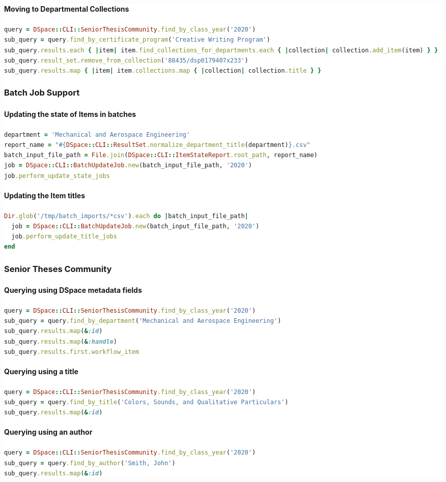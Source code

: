 #### Moving to Departmental Collections

```ruby
query = DSpace::CLI::SeniorThesisCommunity.find_by_class_year('2020')
sub_query = query.find_by_certificate_program('Creative Writing Program')
sub_query.results.each { |item| item.find_collections_for_departments.each { |collection| collection.add_item(item) } }
sub_query.result_set.remove_from_collection('88435/dsp0179407x233')
sub_query.results.map { |item| item.collections.map { |collection| collection.title } }
```

### Batch Job Support

#### Updating the state of Items in batches

```ruby
department = 'Mechanical and Aerospace Engineering'
report_name = "#{DSpace::CLI::ResultSet.normalize_department_title(department)}.csv"
batch_input_file_path = File.join(DSpace::CLI::ItemStateReport.root_path, report_name)
job = DSpace::CLI::BatchUpdateJob.new(batch_input_file_path, '2020')
job.perform_update_state_jobs
```

#### Updating the Item titles

```ruby
Dir.glob('/tmp/batch_imports/*csv').each do |batch_input_file_path|
  job = DSpace::CLI::BatchUpdateJob.new(batch_input_file_path, '2020')
  job.perform_update_title_jobs
end
```

### Senior Theses Community

#### Querying using DSpace metadata fields
```ruby
query = DSpace::CLI::SeniorThesisCommunity.find_by_class_year('2020')
sub_query = query.find_by_department('Mechanical and Aerospace Engineering')
sub_query.results.map(&:id)
sub_query.results.map(&:handle)
sub_query.results.first.workflow_item
```

#### Querying using a title

```ruby
query = DSpace::CLI::SeniorThesisCommunity.find_by_class_year('2020')
sub_query = query.find_by_title('Colors, Sounds, and Qualitative Particulars')
sub_query.results.map(&:id)
```

#### Querying using an author

```ruby
query = DSpace::CLI::SeniorThesisCommunity.find_by_class_year('2020')
sub_query = query.find_by_author('Smith, John')
sub_query.results.map(&:id)
```
